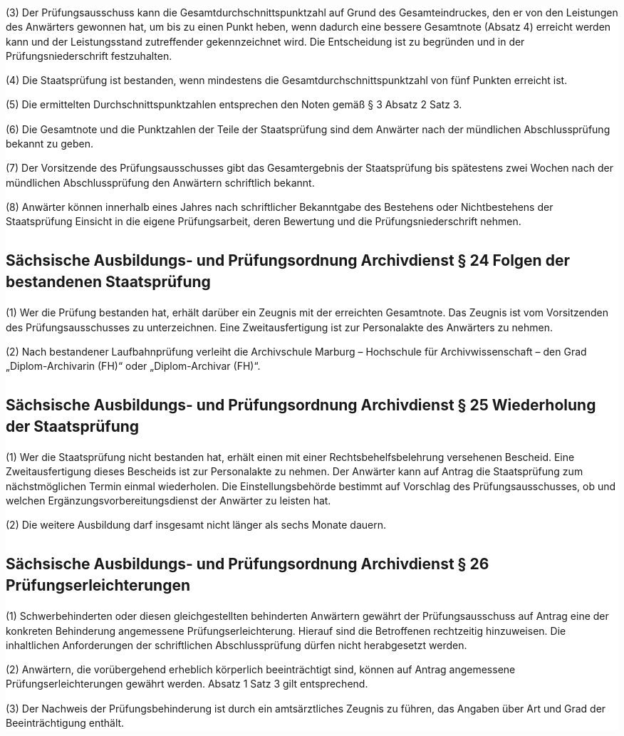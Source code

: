 (3) Der Prüfungsausschuss kann die Gesamtdurchschnittspunktzahl auf Grund des Gesamteindruckes, den er von den Leistungen des Anwärters gewonnen hat, um bis zu einen Punkt heben, wenn dadurch eine bessere Gesamtnote (Absatz 4) erreicht werden kann und der Leistungsstand zutreffender gekennzeichnet wird. Die Entscheidung ist zu begründen und in der Prüfungsniederschrift festzuhalten.

(4) Die Staatsprüfung ist bestanden, wenn mindestens die Gesamtdurchschnittspunktzahl von fünf Punkten erreicht ist.

(5) Die ermittelten Durchschnittspunktzahlen entsprechen den Noten gemäß § 3 Absatz 2 Satz 3.

(6) Die Gesamtnote und die Punktzahlen der Teile der Staatsprüfung sind dem Anwärter nach der mündlichen Abschlussprüfung bekannt zu geben.

(7) Der Vorsitzende des Prüfungsausschusses gibt das Gesamtergebnis der Staatsprüfung bis spätestens zwei Wochen nach der mündlichen Abschlussprüfung den Anwärtern schriftlich bekannt.

(8) Anwärter können innerhalb eines Jahres nach schriftlicher Bekanntgabe des Bestehens oder Nichtbestehens der Staatsprüfung Einsicht in die eigene Prüfungsarbeit, deren Bewertung und die Prüfungsniederschrift nehmen.


## Sächsische Ausbildungs- und Prüfungsordnung Archivdienst § 24 Folgen der bestandenen Staatsprüfung

(1) Wer die Prüfung bestanden hat, erhält darüber ein Zeugnis mit der erreichten Gesamtnote. Das Zeugnis ist vom Vorsitzenden des Prüfungsausschusses zu unterzeichnen. Eine Zweitausfertigung ist zur Personalakte des Anwärters zu nehmen.

(2) Nach bestandener Laufbahnprüfung verleiht die Archivschule Marburg – Hochschule für Archivwissenschaft – den Grad „Diplom-Archivarin (FH)“ oder „Diplom-Archivar (FH)“.


## Sächsische Ausbildungs- und Prüfungsordnung Archivdienst § 25 Wiederholung der Staatsprüfung

(1) Wer die Staatsprüfung nicht bestanden hat, erhält einen mit einer Rechtsbehelfsbelehrung versehenen Bescheid. Eine Zweitausfertigung dieses Bescheids ist zur Personalakte zu nehmen. Der Anwärter kann auf Antrag die Staatsprüfung zum nächstmöglichen Termin einmal wiederholen. Die Einstellungsbehörde bestimmt auf Vorschlag des Prüfungsausschusses, ob und welchen Ergänzungsvorbereitungsdienst der Anwärter zu leisten hat.

(2) Die weitere Ausbildung darf insgesamt nicht länger als sechs Monate dauern.


## Sächsische Ausbildungs- und Prüfungsordnung Archivdienst § 26 Prüfungserleichterungen

(1) Schwerbehinderten oder diesen gleichgestellten behinderten Anwärtern gewährt der Prüfungsausschuss auf Antrag eine der konkreten Behinderung angemessene Prüfungserleichterung. Hierauf sind die Betroffenen rechtzeitig hinzuweisen. Die inhaltlichen Anforderungen der schriftlichen Abschlussprüfung dürfen nicht herabgesetzt werden.

(2) Anwärtern, die vorübergehend erheblich körperlich beeinträchtigt sind, können auf Antrag angemessene Prüfungserleichterungen gewährt werden. Absatz 1 Satz 3 gilt entsprechend.

(3) Der Nachweis der Prüfungsbehinderung ist durch ein amtsärztliches Zeugnis zu führen, das Angaben über Art und Grad der Beeinträchtigung enthält.

